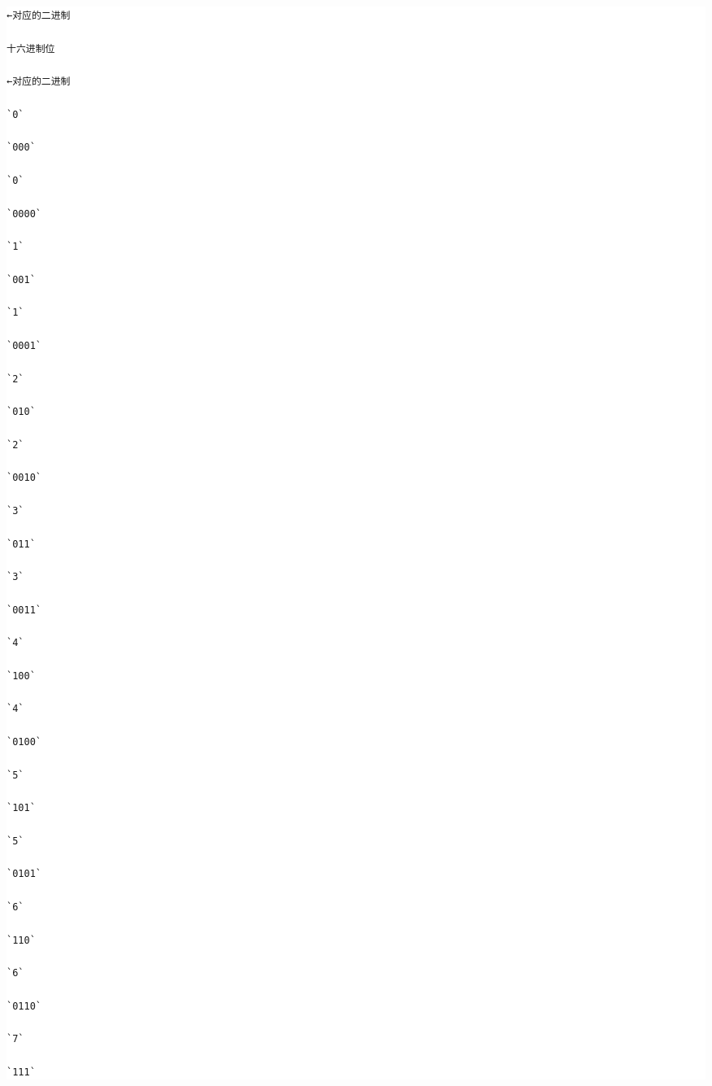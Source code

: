     ←对应的二进制
    
    十六进制位
    
    ←对应的二进制
    
    `0`
    
    `000`
    
    `0`
    
    `0000`
    
    `1`
    
    `001`
    
    `1`
    
    `0001`
    
    `2`
    
    `010`
    
    `2`
    
    `0010`
    
    `3`
    
    `011`
    
    `3`
    
    `0011`
    
    `4`
    
    `100`
    
    `4`
    
    `0100`
    
    `5`
    
    `101`
    
    `5`
    
    `0101`
    
    `6`
    
    `110`
    
    `6`
    
    `0110`
    
    `7`
    
    `111`
    
